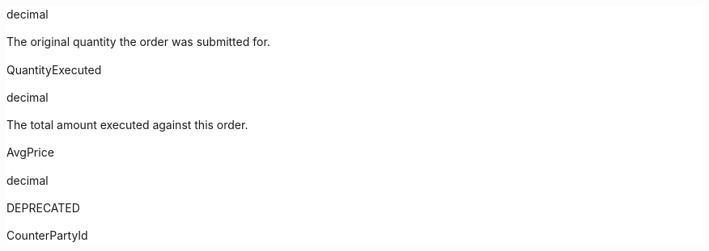 decimal

</td>

<td class="confluenceTd">

The original quantity the order was submitted for.

</td>

</tr>

<tr>

<td class="confluenceTd">

QuantityExecuted

</td>

<td class="confluenceTd">

decimal

</td>

<td class="confluenceTd">

The total amount executed against this order.

</td>

</tr>

<tr>

<td class="confluenceTd">

AvgPrice

</td>

<td class="confluenceTd">

decimal

</td>

<td class="confluenceTd">

DEPRECATED

</td>

</tr>

<tr>

<td class="confluenceTd">

CounterPartyId

</td>

<td class="confluenceTd">
